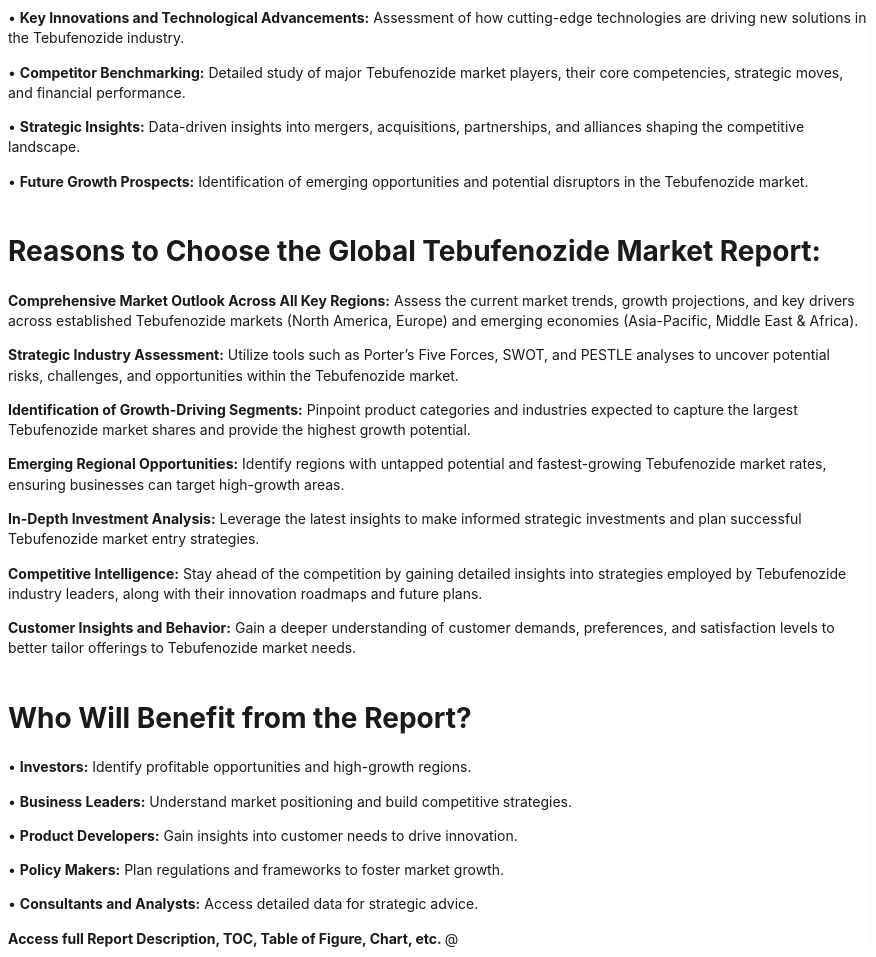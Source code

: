 • <strong>Key Innovations and Technological Advancements:</strong> Assessment of how cutting-edge technologies are driving new solutions in the Tebufenozide industry.

• <strong>Competitor Benchmarking:</strong> Detailed study of major Tebufenozide market players, their core competencies, strategic moves, and financial performance.

• <strong>Strategic Insights:</strong> Data-driven insights into mergers, acquisitions, partnerships, and alliances shaping the competitive landscape.

• <strong>Future Growth Prospects:</strong> Identification of emerging opportunities and potential disruptors in the Tebufenozide market.

# <strong>Reasons to Choose the Global Tebufenozide Market Report:</strong>

<strong>Comprehensive Market Outlook Across All Key Regions:</strong>
Assess the current market trends, growth projections, and key drivers across established Tebufenozide markets (North America, Europe) and emerging economies (Asia-Pacific, Middle East & Africa).

<strong>Strategic Industry Assessment:</strong>
Utilize tools such as Porter’s Five Forces, SWOT, and PESTLE analyses to uncover potential risks, challenges, and opportunities within the Tebufenozide market.

<strong>Identification of Growth-Driving Segments:</strong>
Pinpoint product categories and industries expected to capture the largest Tebufenozide market shares and provide the highest growth potential.

<strong>Emerging Regional Opportunities:</strong>
Identify regions with untapped potential and fastest-growing Tebufenozide market rates, ensuring businesses can target high-growth areas.

<strong>In-Depth Investment Analysis:</strong>
Leverage the latest insights to make informed strategic investments and plan successful Tebufenozide market entry strategies.

<strong>Competitive Intelligence:</strong>
Stay ahead of the competition by gaining detailed insights into strategies employed by Tebufenozide industry leaders, along with their innovation roadmaps and future plans.

<strong>Customer Insights and Behavior:</strong>
Gain a deeper understanding of customer demands, preferences, and satisfaction levels to better tailor offerings to Tebufenozide market needs.

# <strong>Who Will Benefit from the Report?</strong>

• <strong>Investors:</strong> Identify profitable opportunities and high-growth regions.

• <strong>Business Leaders:</strong> Understand market positioning and build competitive strategies.

• <strong>Product Developers:</strong> Gain insights into customer needs to drive innovation.

• <strong>Policy Makers:</strong> Plan regulations and frameworks to foster market growth.

• <strong>Consultants and Analysts:</strong> Access detailed data for strategic advice.
</ul>
<strong>Access full Report Description, TOC, Table of Figure, Chart, etc. </strong>@  <a href= style=color:#0000ff;></a></font>
